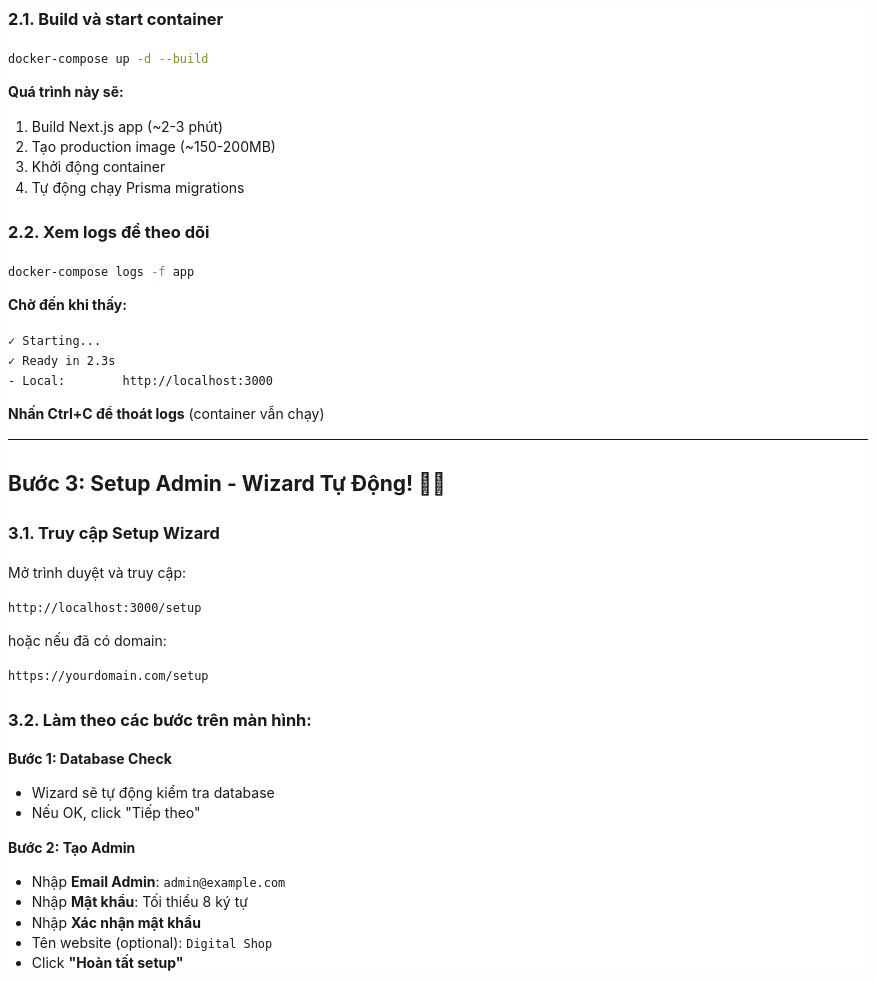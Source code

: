 ### 2.1. Build và start container

```bash
docker-compose up -d --build
```

**Quá trình này sẽ:**
1. Build Next.js app (~2-3 phút)
2. Tạo production image (~150-200MB)
3. Khởi động container
4. Tự động chạy Prisma migrations

### 2.2. Xem logs để theo dõi

```bash
docker-compose logs -f app
```

**Chờ đến khi thấy:**
```
✓ Starting...
✓ Ready in 2.3s
- Local:        http://localhost:3000
```

**Nhấn Ctrl+C để thoát logs** (container vẫn chạy)

---

## Bước 3: Setup Admin - Wizard Tự Động! 🧙‍♂️

### 3.1. Truy cập Setup Wizard

Mở trình duyệt và truy cập:
```
http://localhost:3000/setup
```

hoặc nếu đã có domain:
```
https://yourdomain.com/setup
```

### 3.2. Làm theo các bước trên màn hình:

**Bước 1: Database Check**
- Wizard sẽ tự động kiểm tra database
- Nếu OK, click "Tiếp theo"

**Bước 2: Tạo Admin**
- Nhập **Email Admin**: `admin@example.com`
- Nhập **Mật khẩu**: Tối thiểu 8 ký tự
- Nhập **Xác nhận mật khẩu**
- Tên website (optional): `Digital Shop`
- Click **"Hoàn tất setup"**
